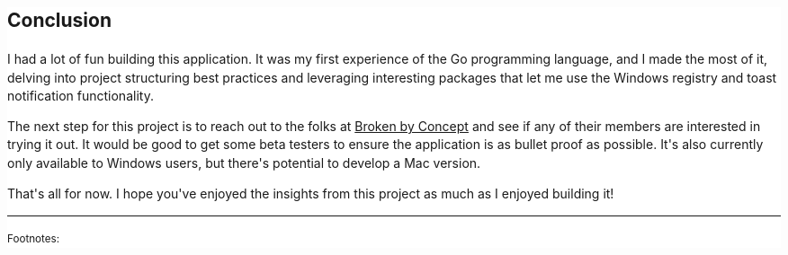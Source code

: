 ## Conclusion

I had a lot of fun building this application. It was my first experience of the Go programming language, and I made the most of it, delving into project structuring best practices and leveraging interesting packages that let me use the Windows registry and toast notification functionality.

The next step for this project is to reach out to the folks at [Broken by Concept](https://weteachleague.com/podcast/) and see if any of their members are interested in trying it out. It would be good to get some beta testers to ensure the application is as bullet proof as possible. It's also currently only available to Windows users, but there's potential to develop a Mac version.

That's all for now. I hope you've enjoyed the insights from this project as much as I enjoyed building it!

---
<small>Footnotes:</small>

[^1]: Interestingly, the term Mock seems to be used loosely in the Go community. Technically a Mock is a configurable double that fails the test if its expectations aren't met. Often what is being referred to is actually a Fake (e.g. in-memory database instead of a real database), a Stub (returns pre-defined data) or a Spy (records calls). In my case, the window interface is actually a Fake.